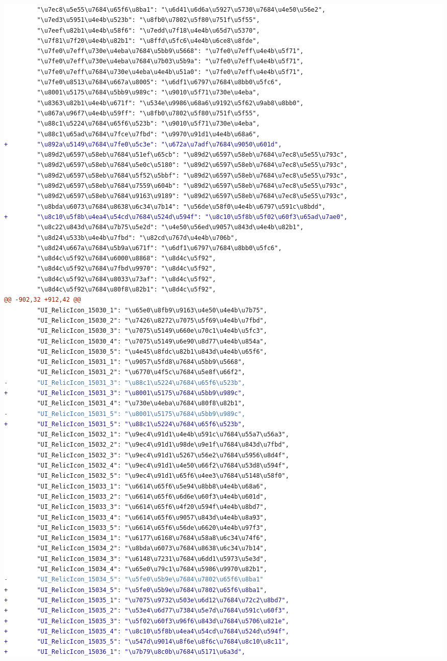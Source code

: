 ```diff
         "\u7ec8\u5e55\u7684\u65f6\u8ba1": "\u6d41\u6d6a\u5927\u5730\u7684\u4e50\u56e2",
         "\u7ed3\u5951\u4e4b\u523b": "\u8fb0\u7802\u5f80\u751f\u5f55",
         "\u7eef\u82b1\u4e4b\u58f6": "\u7edd\u7f18\u4e4b\u65d7\u5370",
         "\u7f81\u7f20\u4e4b\u82b1": "\u8ffd\u5fc6\u4e4b\u6ce8\u8fde",
         "\u7fe0\u7eff\u730e\u4eba\u7684\u5bb9\u5668": "\u7fe0\u7eff\u4e4b\u5f71",
         "\u7fe0\u7eff\u730e\u4eba\u7684\u7b03\u5b9a": "\u7fe0\u7eff\u4e4b\u5f71",
         "\u7fe0\u7eff\u7684\u730e\u4eba\u4e4b\u51a0": "\u7fe0\u7eff\u4e4b\u5f71",
         "\u7fe0\u8513\u7684\u667a\u8005": "\u6df1\u6797\u7684\u8bb0\u5fc6",
         "\u8001\u5175\u7684\u5bb9\u989c": "\u9010\u5f71\u730e\u4eba",
         "\u8363\u82b1\u4e4b\u671f": "\u534e\u9986\u68a6\u9192\u5f62\u9ab8\u8bb0",
         "\u867a\u96f7\u4e4b\u59ff": "\u8fb0\u7802\u5f80\u751f\u5f55",
         "\u88c1\u5224\u7684\u65f6\u523b": "\u9010\u5f71\u730e\u4eba",
         "\u88c1\u65ad\u7684\u7fce\u7fbd": "\u9970\u91d1\u4e4b\u68a6",
+        "\u892a\u5149\u7684\u7fe0\u5c3e": "\u672a\u7adf\u7684\u9050\u601d",
         "\u89d2\u6597\u58eb\u7684\u51ef\u65cb": "\u89d2\u6597\u58eb\u7684\u7ec8\u5e55\u793c",
         "\u89d2\u6597\u58eb\u7684\u5e0c\u5180": "\u89d2\u6597\u58eb\u7684\u7ec8\u5e55\u793c",
         "\u89d2\u6597\u58eb\u7684\u5f52\u5bbf": "\u89d2\u6597\u58eb\u7684\u7ec8\u5e55\u793c",
         "\u89d2\u6597\u58eb\u7684\u7559\u604b": "\u89d2\u6597\u58eb\u7684\u7ec8\u5e55\u793c",
         "\u89d2\u6597\u58eb\u7684\u9163\u9189": "\u89d2\u6597\u58eb\u7684\u7ec8\u5e55\u793c",
         "\u8bda\u6073\u7684\u8638\u6c34\u7b14": "\u56de\u58f0\u4e4b\u6797\u591c\u8bdd",
+        "\u8c10\u5f8b\u4ea4\u54cd\u7684\u524d\u594f": "\u8c10\u5f8b\u5f02\u60f3\u65ad\u7ae0",
         "\u8c22\u843d\u7684\u7b75\u5e2d": "\u4e50\u56ed\u9057\u843d\u4e4b\u82b1",
         "\u8d24\u533b\u4e4b\u7fbd": "\u82cd\u767d\u4e4b\u706b",
         "\u8d24\u667a\u7684\u5b9a\u671f": "\u6df1\u6797\u7684\u8bb0\u5fc6",
         "\u8d4c\u5f92\u7684\u6000\u8868": "\u8d4c\u5f92",
         "\u8d4c\u5f92\u7684\u7fbd\u9970": "\u8d4c\u5f92",
         "\u8d4c\u5f92\u7684\u8033\u73af": "\u8d4c\u5f92",
         "\u8d4c\u5f92\u7684\u80f8\u82b1": "\u8d4c\u5f92",
@@ -902,32 +912,42 @@
         "UI_RelicIcon_15030_1": "\u65e0\u8fb9\u9163\u4e50\u4e4b\u7b75",
         "UI_RelicIcon_15030_2": "\u7426\u8272\u7075\u5f69\u4e4b\u7fbd",
         "UI_RelicIcon_15030_3": "\u7075\u5149\u660e\u70c1\u4e4b\u5fc3",
         "UI_RelicIcon_15030_4": "\u7075\u5149\u6e90\u8d77\u4e4b\u854a",
         "UI_RelicIcon_15030_5": "\u4e45\u8fdc\u82b1\u843d\u4e4b\u65f6",
         "UI_RelicIcon_15031_1": "\u9057\u5fd8\u7684\u5bb9\u5668",
         "UI_RelicIcon_15031_2": "\u6770\u4f5c\u7684\u5e8f\u66f2",
-        "UI_RelicIcon_15031_3": "\u88c1\u5224\u7684\u65f6\u523b",
+        "UI_RelicIcon_15031_3": "\u8001\u5175\u7684\u5bb9\u989c",
         "UI_RelicIcon_15031_4": "\u730e\u4eba\u7684\u80f8\u82b1",
-        "UI_RelicIcon_15031_5": "\u8001\u5175\u7684\u5bb9\u989c",
+        "UI_RelicIcon_15031_5": "\u88c1\u5224\u7684\u65f6\u523b",
         "UI_RelicIcon_15032_1": "\u9ec4\u91d1\u4e4b\u591c\u7684\u55a7\u56a3",
         "UI_RelicIcon_15032_2": "\u9ec4\u91d1\u98de\u9e1f\u7684\u843d\u7fbd",
         "UI_RelicIcon_15032_3": "\u9ec4\u91d1\u5267\u56e2\u7684\u5956\u8d4f",
         "UI_RelicIcon_15032_4": "\u9ec4\u91d1\u4e50\u66f2\u7684\u53d8\u594f",
         "UI_RelicIcon_15032_5": "\u9ec4\u91d1\u65f6\u4ee3\u7684\u5148\u58f0",
         "UI_RelicIcon_15033_1": "\u6614\u65f6\u5e94\u8bb8\u4e4b\u68a6",
         "UI_RelicIcon_15033_2": "\u6614\u65f6\u6d6e\u60f3\u4e4b\u601d",
         "UI_RelicIcon_15033_3": "\u6614\u65f6\u4f20\u594f\u4e4b\u8bd7",
         "UI_RelicIcon_15033_4": "\u6614\u65f6\u9057\u843d\u4e4b\u8a93",
         "UI_RelicIcon_15033_5": "\u6614\u65f6\u56de\u6620\u4e4b\u97f3",
         "UI_RelicIcon_15034_1": "\u6177\u6168\u7684\u58a8\u6c34\u74f6",
         "UI_RelicIcon_15034_2": "\u8bda\u6073\u7684\u8638\u6c34\u7b14",
         "UI_RelicIcon_15034_3": "\u6148\u7231\u7684\u6dd1\u5973\u5e3d",
         "UI_RelicIcon_15034_4": "\u65e0\u79c1\u7684\u5986\u9970\u82b1",
-        "UI_RelicIcon_15034_5": "\u5fe0\u5b9e\u7684\u7802\u65f6\u8ba1"
+        "UI_RelicIcon_15034_5": "\u5fe0\u5b9e\u7684\u7802\u65f6\u8ba1",
+        "UI_RelicIcon_15035_1": "\u7075\u9732\u503e\u6d12\u7684\u72c2\u8bd7",
+        "UI_RelicIcon_15035_2": "\u53e4\u6d77\u7384\u5e7d\u7684\u591c\u60f3",
+        "UI_RelicIcon_15035_3": "\u5f02\u60f3\u96f6\u843d\u7684\u5706\u821e",
+        "UI_RelicIcon_15035_4": "\u8c10\u5f8b\u4ea4\u54cd\u7684\u524d\u594f",
+        "UI_RelicIcon_15035_5": "\u547d\u9014\u8f6e\u8f6c\u7684\u8c10\u8c11",
+        "UI_RelicIcon_15036_1": "\u7b79\u8c0b\u7684\u5171\u6a3d",
```